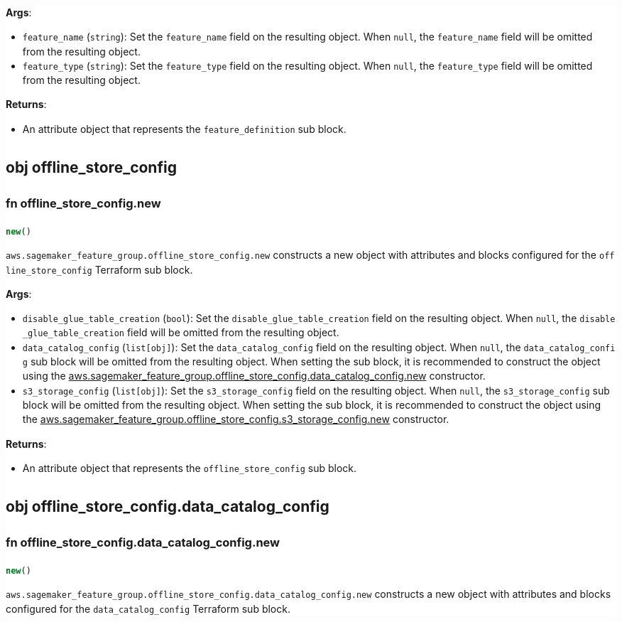 

**Args**:
  - `feature_name` (`string`): Set the `feature_name` field on the resulting object. When `null`, the `feature_name` field will be omitted from the resulting object.
  - `feature_type` (`string`): Set the `feature_type` field on the resulting object. When `null`, the `feature_type` field will be omitted from the resulting object.

**Returns**:
  - An attribute object that represents the `feature_definition` sub block.


## obj offline_store_config



### fn offline_store_config.new

```ts
new()
```


`aws.sagemaker_feature_group.offline_store_config.new` constructs a new object with attributes and blocks configured for the `offline_store_config`
Terraform sub block.



**Args**:
  - `disable_glue_table_creation` (`bool`): Set the `disable_glue_table_creation` field on the resulting object. When `null`, the `disable_glue_table_creation` field will be omitted from the resulting object.
  - `data_catalog_config` (`list[obj]`): Set the `data_catalog_config` field on the resulting object. When `null`, the `data_catalog_config` sub block will be omitted from the resulting object. When setting the sub block, it is recommended to construct the object using the [aws.sagemaker_feature_group.offline_store_config.data_catalog_config.new](#fn-offline_store_configdata_catalog_confignew) constructor.
  - `s3_storage_config` (`list[obj]`): Set the `s3_storage_config` field on the resulting object. When `null`, the `s3_storage_config` sub block will be omitted from the resulting object. When setting the sub block, it is recommended to construct the object using the [aws.sagemaker_feature_group.offline_store_config.s3_storage_config.new](#fn-offline_store_configs3_storage_confignew) constructor.

**Returns**:
  - An attribute object that represents the `offline_store_config` sub block.


## obj offline_store_config.data_catalog_config



### fn offline_store_config.data_catalog_config.new

```ts
new()
```


`aws.sagemaker_feature_group.offline_store_config.data_catalog_config.new` constructs a new object with attributes and blocks configured for the `data_catalog_config`
Terraform sub block.
